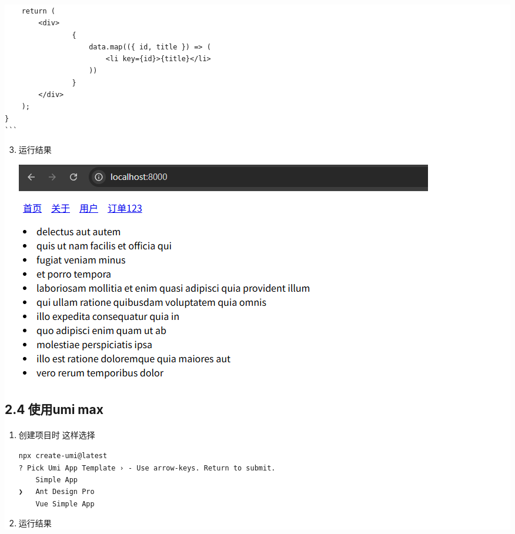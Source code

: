         return (
            <div>
                    { 
                        data.map(({ id, title }) => (
                            <li key={id}>{title}</li>
                        ))
                    }
            </div>
        );
    }
    ```

3. 运行结果

    ![](/framework/react/expand/026.png)


## 2.4 使用umi max

1. 创建项目时 这样选择

    ```
    npx create-umi@latest
    ? Pick Umi App Template › - Use arrow-keys. Return to submit.
        Simple App
    ❯   Ant Design Pro
        Vue Simple App
    ```

2. 运行结果
